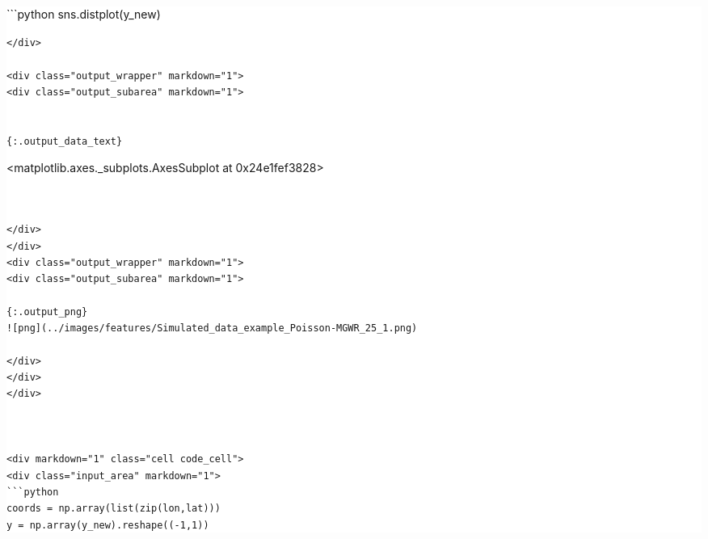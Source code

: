 </div>
</div>
</div>



<div markdown="1" class="cell code_cell">
<div class="input_area" markdown="1">
```python
sns.distplot(y_new)

```
</div>

<div class="output_wrapper" markdown="1">
<div class="output_subarea" markdown="1">


{:.output_data_text}
```
<matplotlib.axes._subplots.AxesSubplot at 0x24e1fef3828>
```


</div>
</div>
<div class="output_wrapper" markdown="1">
<div class="output_subarea" markdown="1">

{:.output_png}
![png](../images/features/Simulated_data_example_Poisson-MGWR_25_1.png)

</div>
</div>
</div>



<div markdown="1" class="cell code_cell">
<div class="input_area" markdown="1">
```python
coords = np.array(list(zip(lon,lat)))
y = np.array(y_new).reshape((-1,1))

```
</div>
